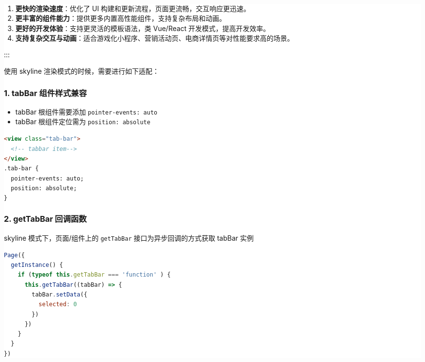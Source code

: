 1. **更快的渲染速度**：优化了 UI 构建和更新流程，页面更流畅，交互响应更迅速。
2. **更丰富的组件能力**：提供更多内置高性能组件，支持复杂布局和动画。
3. **更好的开发体验**：支持更灵活的模板语法，类 Vue/React 开发模式，提高开发效率。
4. **支持复杂交互与动画**：适合游戏化小程序、营销活动页、电商详情页等对性能要求高的场景。

:::

使用 skyline 渲染模式的时候，需要进行如下适配：

### 1. tabBar 组件样式兼容

- tabBar 根组件需要添加 `pointer-events: auto`
- tabBar 根组件定位需为 `position: absolute`

```html
<view class="tab-bar">
  <!-- tabbar item-->
</view>
.tab-bar {
  pointer-events: auto;
  position: absolute;
}
```

### 2. getTabBar 回调函数

skyline 模式下，页面/组件上的 `getTabBar` 接口为异步回调的方式获取 tabBar 实例

```js
Page({
  getInstance() {
    if (typeof this.getTabBar === 'function' ) {
      this.getTabBar((tabBar) => {
        tabBar.setData({
          selected: 0
        })
      })
    }
  }
})
```
